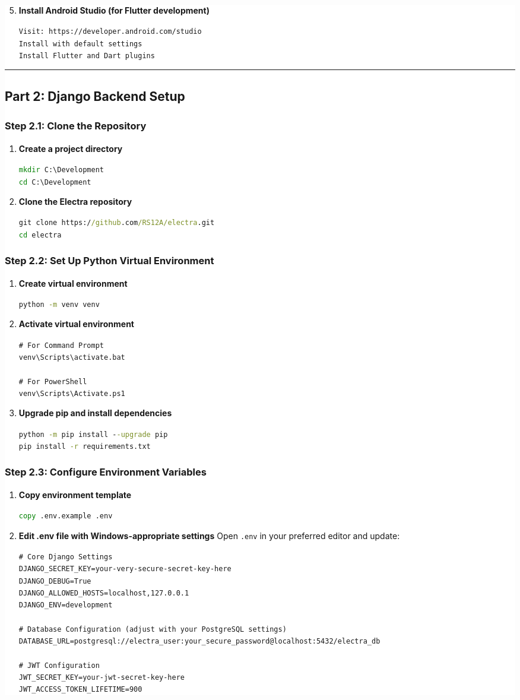 5. **Install Android Studio (for Flutter development)**
   ```
   Visit: https://developer.android.com/studio
   Install with default settings
   Install Flutter and Dart plugins
   ```

---

## Part 2: Django Backend Setup

### Step 2.1: Clone the Repository

1. **Create a project directory**
   ```cmd
   mkdir C:\Development
   cd C:\Development
   ```

2. **Clone the Electra repository**
   ```cmd
   git clone https://github.com/RS12A/electra.git
   cd electra
   ```

### Step 2.2: Set Up Python Virtual Environment

1. **Create virtual environment**
   ```cmd
   python -m venv venv
   ```

2. **Activate virtual environment**
   ```cmd
   # For Command Prompt
   venv\Scripts\activate.bat
   
   # For PowerShell
   venv\Scripts\Activate.ps1
   ```

3. **Upgrade pip and install dependencies**
   ```cmd
   python -m pip install --upgrade pip
   pip install -r requirements.txt
   ```

### Step 2.3: Configure Environment Variables

1. **Copy environment template**
   ```cmd
   copy .env.example .env
   ```

2. **Edit .env file with Windows-appropriate settings**
   Open `.env` in your preferred editor and update:
   ```env
   # Core Django Settings
   DJANGO_SECRET_KEY=your-very-secure-secret-key-here
   DJANGO_DEBUG=True
   DJANGO_ALLOWED_HOSTS=localhost,127.0.0.1
   DJANGO_ENV=development
   
   # Database Configuration (adjust with your PostgreSQL settings)
   DATABASE_URL=postgresql://electra_user:your_secure_password@localhost:5432/electra_db
   
   # JWT Configuration
   JWT_SECRET_KEY=your-jwt-secret-key-here
   JWT_ACCESS_TOKEN_LIFETIME=900
   ```